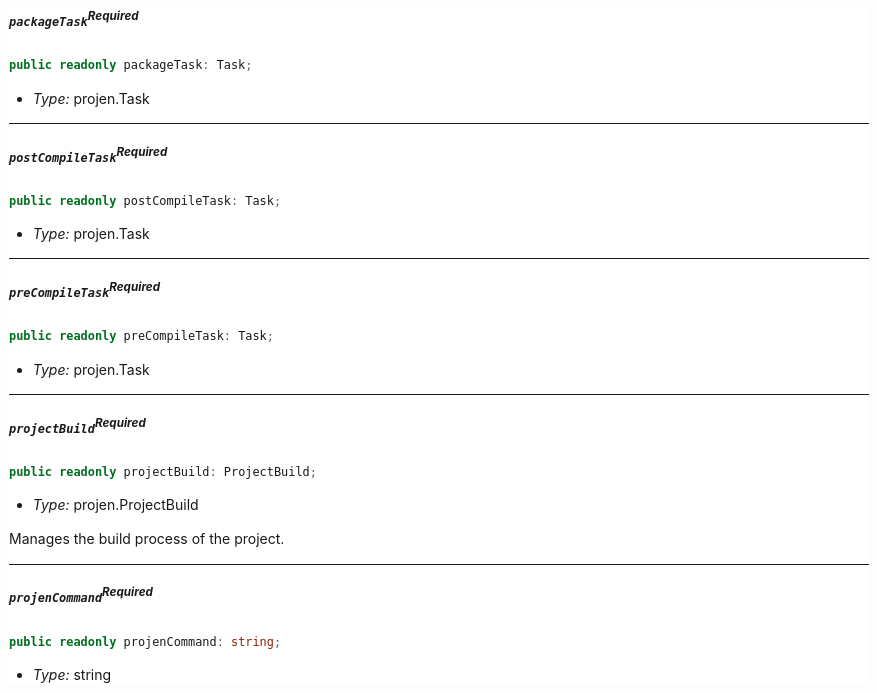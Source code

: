 
##### `packageTask`<sup>Required</sup> <a name="packageTask" id="@marciocadev/wing-lib-template.WingLib.property.packageTask"></a>

```typescript
public readonly packageTask: Task;
```

- *Type:* projen.Task

---

##### `postCompileTask`<sup>Required</sup> <a name="postCompileTask" id="@marciocadev/wing-lib-template.WingLib.property.postCompileTask"></a>

```typescript
public readonly postCompileTask: Task;
```

- *Type:* projen.Task

---

##### `preCompileTask`<sup>Required</sup> <a name="preCompileTask" id="@marciocadev/wing-lib-template.WingLib.property.preCompileTask"></a>

```typescript
public readonly preCompileTask: Task;
```

- *Type:* projen.Task

---

##### `projectBuild`<sup>Required</sup> <a name="projectBuild" id="@marciocadev/wing-lib-template.WingLib.property.projectBuild"></a>

```typescript
public readonly projectBuild: ProjectBuild;
```

- *Type:* projen.ProjectBuild

Manages the build process of the project.

---

##### `projenCommand`<sup>Required</sup> <a name="projenCommand" id="@marciocadev/wing-lib-template.WingLib.property.projenCommand"></a>

```typescript
public readonly projenCommand: string;
```

- *Type:* string
